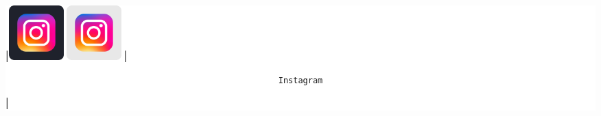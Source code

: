 |<img src="https://github.com/gui-bus/TechIcons/blob/main/Dark/Instagram.svg" width="80"> <img src="https://github.com/gui-bus/TechIcons/blob/main/Light/Instagram.svg" width="80"> | <p align="center">`Instagram`</p> |
